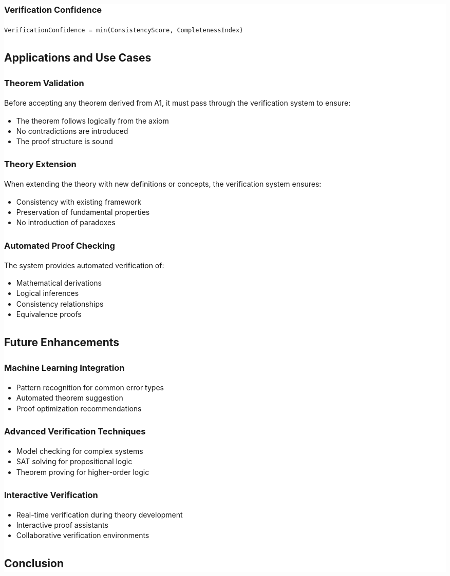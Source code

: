 ### Verification Confidence

```
VerificationConfidence = min(ConsistencyScore, CompletenessIndex)
```

## Applications and Use Cases

### Theorem Validation

Before accepting any theorem derived from A1, it must pass through the verification system to ensure:
- The theorem follows logically from the axiom
- No contradictions are introduced
- The proof structure is sound

### Theory Extension

When extending the theory with new definitions or concepts, the verification system ensures:
- Consistency with existing framework
- Preservation of fundamental properties
- No introduction of paradoxes

### Automated Proof Checking

The system provides automated verification of:
- Mathematical derivations
- Logical inferences
- Consistency relationships
- Equivalence proofs

## Future Enhancements

### Machine Learning Integration

- Pattern recognition for common error types
- Automated theorem suggestion
- Proof optimization recommendations

### Advanced Verification Techniques

- Model checking for complex systems
- SAT solving for propositional logic
- Theorem proving for higher-order logic

### Interactive Verification

- Real-time verification during theory development
- Interactive proof assistants
- Collaborative verification environments

## Conclusion
